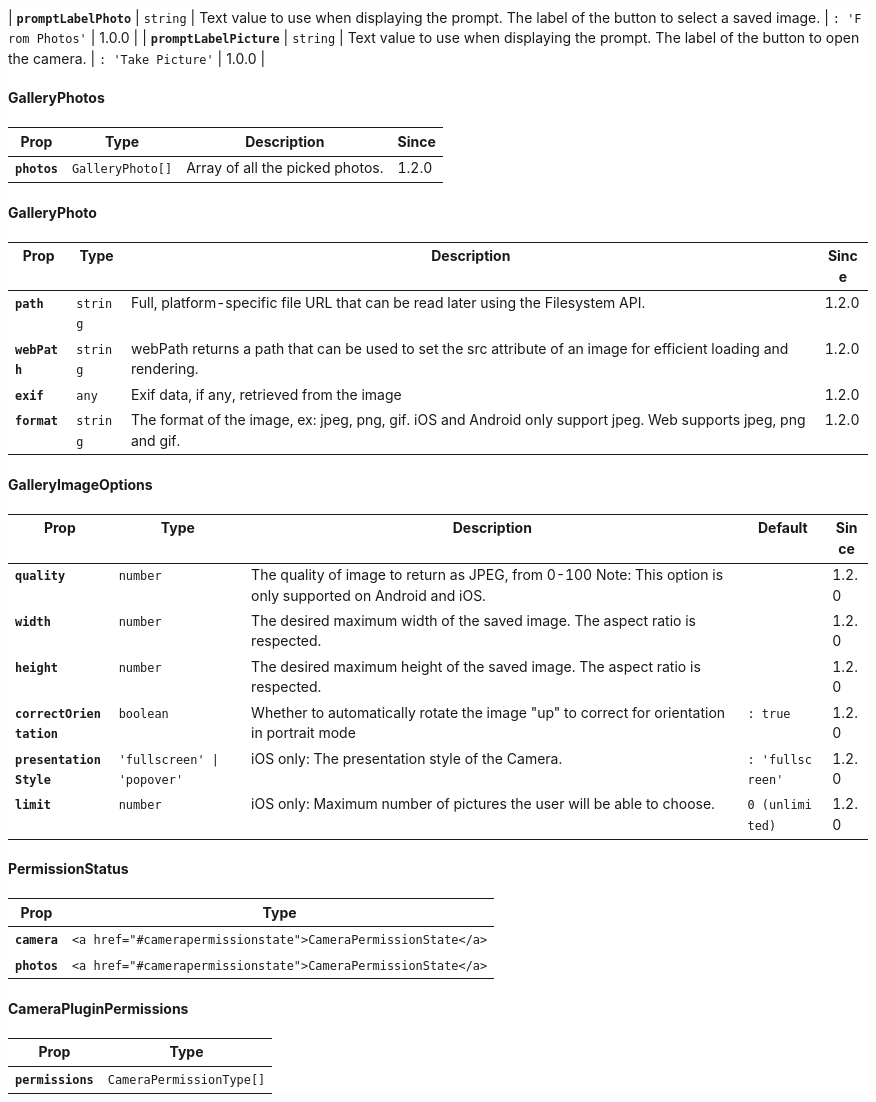 | **`promptLabelPhoto`**   | `string`                                           | Text value to use when displaying the prompt. The label of the button to select a saved image.                                                                                                                                                                             | `: 'From Photos'`        | 1.0.0 |
| **`promptLabelPicture`** | `string`                                           | Text value to use when displaying the prompt. The label of the button to open the camera.                                                                                                                                                                                  | `: 'Take Picture'`       | 1.0.0 |


#### GalleryPhotos

| Prop         | Type                        | Description                     | Since |
| ------------ | --------------------------- | ------------------------------- | ----- |
| **`photos`** | `GalleryPhoto[]` | Array of all the picked photos. | 1.2.0 |


#### GalleryPhoto

| Prop          | Type                | Description                                                                                                       | Since |
| ------------- | ------------------- | ----------------------------------------------------------------------------------------------------------------- | ----- |
| **`path`**    | `string` | Full, platform-specific file URL that can be read later using the Filesystem API.                                 | 1.2.0 |
| **`webPath`** | `string` | webPath returns a path that can be used to set the src attribute of an image for efficient loading and rendering. | 1.2.0 |
| **`exif`**    | `any`    | Exif data, if any, retrieved from the image                                                                       | 1.2.0 |
| **`format`**  | `string` | The format of the image, ex: jpeg, png, gif. iOS and Android only support jpeg. Web supports jpeg, png and gif.   | 1.2.0 |


#### GalleryImageOptions

| Prop                     | Type                                   | Description                                                                                                | Default                     | Since |
| ------------------------ | -------------------------------------- | ---------------------------------------------------------------------------------------------------------- | --------------------------- | ----- |
| **`quality`**            | `number`                    | The quality of image to return as JPEG, from 0-100 Note: This option is only supported on Android and iOS. |                             | 1.2.0 |
| **`width`**              | `number`                    | The desired maximum width of the saved image. The aspect ratio is respected.                               |                             | 1.2.0 |
| **`height`**             | `number`                    | The desired maximum height of the saved image. The aspect ratio is respected.                              |                             | 1.2.0 |
| **`correctOrientation`** | `boolean`                   | Whether to automatically rotate the image "up" to correct for orientation in portrait mode                 | `: true`         | 1.2.0 |
| **`presentationStyle`**  | `'fullscreen' \| 'popover'` | iOS only: The presentation style of the Camera.                                                            | `: 'fullscreen'` | 1.2.0 |
| **`limit`**              | `number`                    | iOS only: Maximum number of pictures the user will be able to choose.                                      | `0 (unlimited)`  | 1.2.0 |


#### PermissionStatus

| Prop         | Type                                                                    |
| ------------ | ----------------------------------------------------------------------- |
| **`camera`** | `<a href="#camerapermissionstate">CameraPermissionState</a>` |
| **`photos`** | `<a href="#camerapermissionstate">CameraPermissionState</a>` |


#### CameraPluginPermissions

| Prop              | Type                                |
| ----------------- | ----------------------------------- |
| **`permissions`** | `CameraPermissionType[]` |
